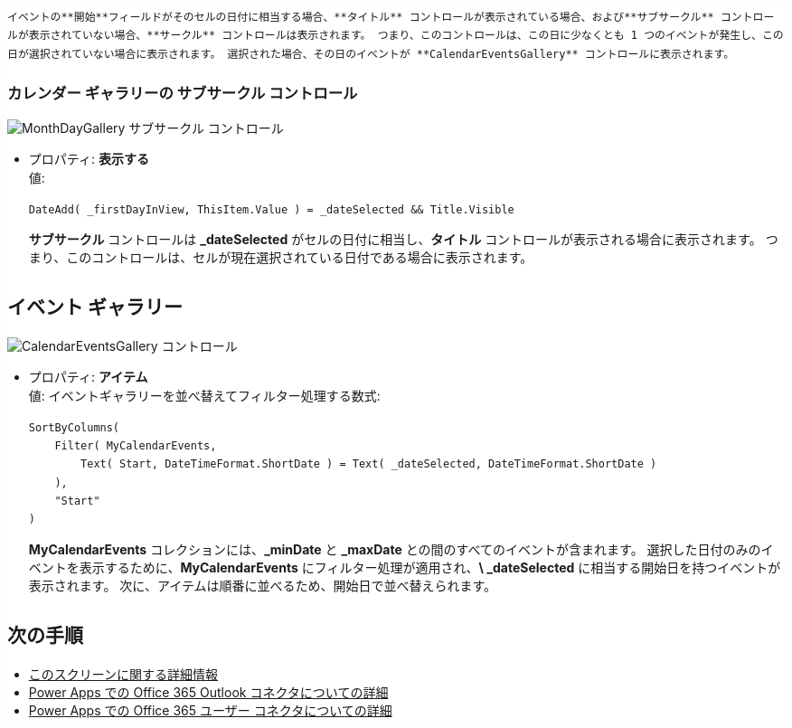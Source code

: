     イベントの**開始**フィールドがそのセルの日付に相当する場合、**タイトル** コントロールが表示されている場合、および**サブサークル** コントロールが表示されていない場合、**サークル** コントロールは表示されます。 つまり、このコントロールは、この日に少なくとも 1 つのイベントが発生し、この日が選択されていない場合に表示されます。 選択された場合、その日のイベントが **CalendarEventsGallery** コントロールに表示されます。

### <a name="subcircle-control-in-the-calendar-gallery"></a>カレンダー ギャラリーの サブサークル コントロール

![MonthDayGallery サブサークル コントロール](media/calendar-screen/calendar-month-selected.png)

- プロパティ: **表示する**<br>
    値:

    ```powerapps-dot
    DateAdd( _firstDayInView, ThisItem.Value ) = _dateSelected && Title.Visible
    ```

  **サブサークル** コントロールは **\_dateSelected** がセルの日付に相当し、**タイトル** コントロールが表示される場合に表示されます。 つまり、このコントロールは、セルが現在選択されている日付である場合に表示されます。

## <a name="events-gallery"></a>イベント ギャラリー

![CalendarEventsGallery コントロール](media/calendar-screen/calendar-events-gall.png)

- プロパティ: **アイテム**<br>
    値: イベントギャラリーを並べ替えてフィルター処理する数式:

    ```powerapps-dot
    SortByColumns(
        Filter( MyCalendarEvents,
            Text( Start, DateTimeFormat.ShortDate ) = Text( _dateSelected, DateTimeFormat.ShortDate )
        ),
        "Start"
    )
    ```

   **MyCalendarEvents** コレクションには、**\_minDate** と **\_maxDate** との間のすべてのイベントが含まれます。 選択した日付のみのイベントを表示するために、**MyCalendarEvents** にフィルター処理が適用され、**\   _dateSelected** に相当する開始日を持つイベントが表示されます。 次に、アイテムは順番に並べるため、開始日で並べ替えられます。

## <a name="next-steps"></a>次の手順

- [このスクリーンに関する詳細情報](./calendar-screen-overview.md)
- [Power Apps での Office 365 Outlook コネクタについての詳細](../connections/connection-office365-outlook.md)
- [Power Apps での Office 365 ユーザー コネクタについての詳細](../connections/connection-office365-users.md)
